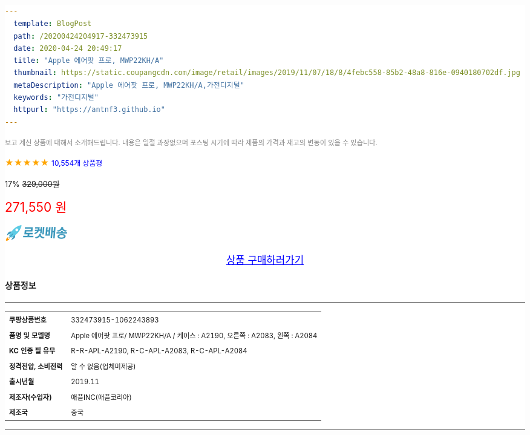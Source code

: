 ```yaml
---
  template: BlogPost
  path: /20200424204917-332473915
  date: 2020-04-24 20:49:17
  title: "Apple 에어팟 프로, MWP22KH/A"
  thumbnail: https://static.coupangcdn.com/image/retail/images/2019/11/07/18/8/4febc558-85b2-48a8-816e-0940180702df.jpg
  metaDescription: "Apple 에어팟 프로, MWP22KH/A,가전디지털"
  keywords: "가전디지털"
  httpurl: "https://antnf3.github.io"
---
```

  
<span style="color: #888;font-size:0.8rem">보고 계신 상품에 대해서 소개해드립니다.
내용은 일절 과장없으며 포스팅 시기에 따라 제품의 가격과 재고의 변동이 있을 수 있습니다.</span>
  
<span style="color: orange;">★★★★★</span> <span style="color: blue;font-size: 0.85rem;">10,554개 상품평</span>

<span style="font-size: 0.9rem">17%</span> <span style="font-size: 0.9rem">~~329,000원~~</span>

<span style="color: red;font-size: 1.5rem;">271,550 원</span>

![로켓배송](/assets/rocket_logo.png)

<p align="center"><a href="http://me2.do/xasYkiqo" style="font-size: 1.2rem; color: blue;">상품 구매하러가기</a></p>

#### 상품정보

---

|                  |                       |
| ---------------- | --------------------- |
| **<span style="font-size:0.8rem;">쿠팡상품번호</span>** | <span style="font-size:0.8rem;">332473915-1062243893</span> |
| **<span style="font-size:0.8rem;">품명 및 모델명</span>**    | <span style="font-size:0.8rem;"> Apple 에어팟 프로/ MWP22KH/A / 케이스 : A2190, 오른쪽 : A2083, 왼쪽 : A2084</span>        |
| **<span style="font-size:0.8rem;">KC 인증 필 유무</span>**    | <span style="font-size:0.8rem;">R-R-APL-A2190, R-C-APL-A2083, R-C-APL-A2084</span>        |
| **<span style="font-size:0.8rem;">정격전압, 소비전력</span>**    | <span style="font-size:0.8rem;">알 수 없음(업체미제공)</span>        |
| **<span style="font-size:0.8rem;">출시년월</span>**    | <span style="font-size:0.8rem;">2019.11</span>        |
| **<span style="font-size:0.8rem;">제조자(수입자)</span>**    | <span style="font-size:0.8rem;">애플INC(애플코리아)</span>        |
| **<span style="font-size:0.8rem;">제조국</span>**    | <span style="font-size:0.8rem;">중국</span>        |






---
